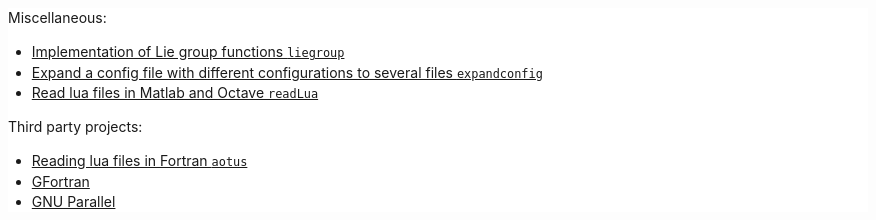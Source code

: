 Miscellaneous:

 * [Implementation of Lie group functions `liegroup`](https://github.com/StHante/liegroup)
 * [Expand a config file with different configurations to several files `expandconfig`](https://github.com/StHante/expandconfig)
 * [Read lua files in Matlab and Octave `readLua`](https://github.com/StHante/readLua-for-Matlab-and-Octave)

Third party projects:

 * [Reading lua files in Fortran `aotus`](https://geb.sts.nt.uni-siegen.de/doxy/aotus/)
 * [GFortran](https://gcc.gnu.org/fortran/)
 * [GNU Parallel](https://www.gnu.org/software/parallel/)
